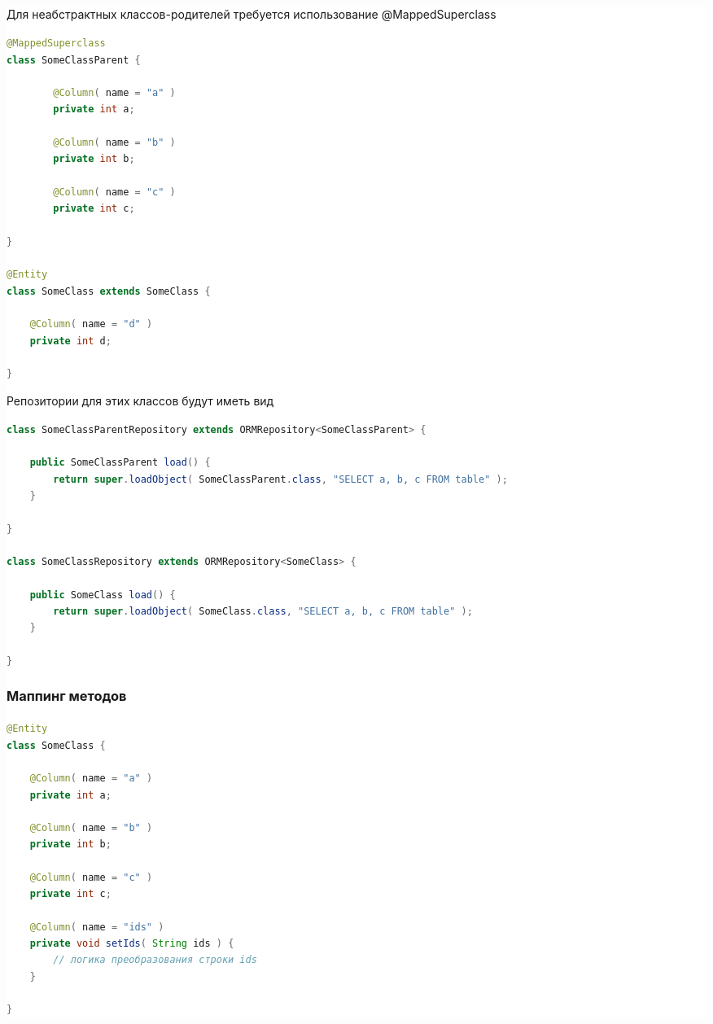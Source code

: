 Для неабстрактных классов-родителей требуется использование @MappedSuperclass
```java
@MappedSuperclass
class SomeClassParent {
    
        @Column( name = "a" )
        private int a;
        
        @Column( name = "b" )
        private int b;
        
        @Column( name = "c" )
        private int c;
        
}

@Entity
class SomeClass extends SomeClass {
    
    @Column( name = "d" )
    private int d;
    
}
``` 

Репозитории для этих классов будут иметь вид
```java
class SomeClassParentRepository extends ORMRepository<SomeClassParent> {
    
    public SomeClassParent load() {
        return super.loadObject( SomeClassParent.class, "SELECT a, b, c FROM table" );
    }
    
}

class SomeClassRepository extends ORMRepository<SomeClass> {
    
    public SomeClass load() {
        return super.loadObject( SomeClass.class, "SELECT a, b, c FROM table" );
    }
    
}
```

### Маппинг методов
```java
@Entity
class SomeClass {
    
    @Column( name = "a" )
    private int a;
    
    @Column( name = "b" )
    private int b;
    
    @Column( name = "c" )
    private int c;
    
    @Column( name = "ids" )
    private void setIds( String ids ) {
        // логика преобразования строки ids
    }
    
}
```